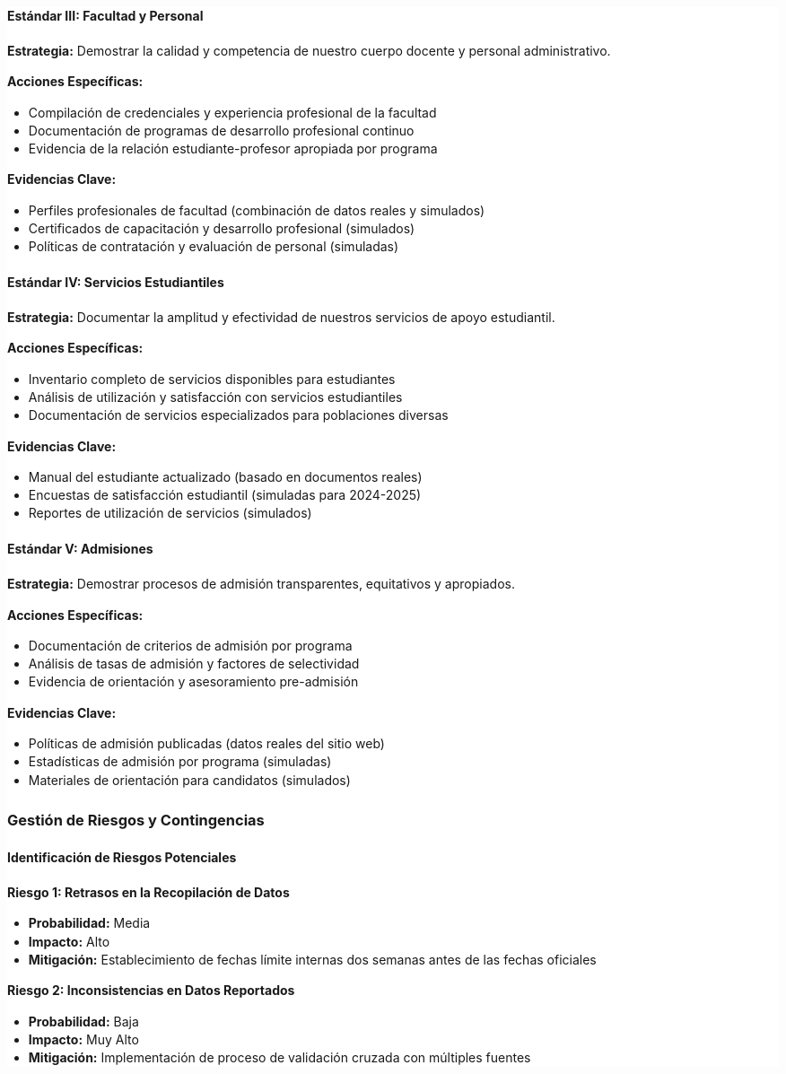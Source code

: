 #### Estándar III: Facultad y Personal

**Estrategia:** Demostrar la calidad y competencia de nuestro cuerpo docente y personal administrativo.

**Acciones Específicas:**
- Compilación de credenciales y experiencia profesional de la facultad
- Documentación de programas de desarrollo profesional continuo
- Evidencia de la relación estudiante-profesor apropiada por programa

**Evidencias Clave:**
- Perfiles profesionales de facultad (combinación de datos reales y simulados)
- Certificados de capacitación y desarrollo profesional (simulados)
- Políticas de contratación y evaluación de personal (simuladas)

#### Estándar IV: Servicios Estudiantiles

**Estrategia:** Documentar la amplitud y efectividad de nuestros servicios de apoyo estudiantil.

**Acciones Específicas:**
- Inventario completo de servicios disponibles para estudiantes
- Análisis de utilización y satisfacción con servicios estudiantiles
- Documentación de servicios especializados para poblaciones diversas

**Evidencias Clave:**
- Manual del estudiante actualizado (basado en documentos reales)
- Encuestas de satisfacción estudiantil (simuladas para 2024-2025)
- Reportes de utilización de servicios (simulados)

#### Estándar V: Admisiones

**Estrategia:** Demostrar procesos de admisión transparentes, equitativos y apropiados.

**Acciones Específicas:**
- Documentación de criterios de admisión por programa
- Análisis de tasas de admisión y factores de selectividad
- Evidencia de orientación y asesoramiento pre-admisión

**Evidencias Clave:**
- Políticas de admisión publicadas (datos reales del sitio web)
- Estadísticas de admisión por programa (simuladas)
- Materiales de orientación para candidatos (simulados)

### Gestión de Riesgos y Contingencias

#### Identificación de Riesgos Potenciales

**Riesgo 1: Retrasos en la Recopilación de Datos**
- **Probabilidad:** Media
- **Impacto:** Alto
- **Mitigación:** Establecimiento de fechas límite internas dos semanas antes de las fechas oficiales

**Riesgo 2: Inconsistencias en Datos Reportados**
- **Probabilidad:** Baja
- **Impacto:** Muy Alto
- **Mitigación:** Implementación de proceso de validación cruzada con múltiples fuentes
